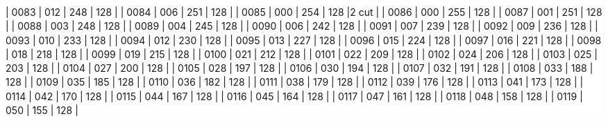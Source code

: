 | 0083 |  012 | 248 | 128 |
| 0084 |  006 | 251 | 128 |
| 0085 |  000 | 254 | 128 |2 cut |
| 0086 |  000 | 255 | 128 |
| 0087 |  001 | 251 | 128 |
| 0088 |  003 | 248 | 128 |
| 0089 |  004 | 245 | 128 |
| 0090 |  006 | 242 | 128 |
| 0091 |  007 | 239 | 128 |
| 0092 |  009 | 236 | 128 |
| 0093 |  010 | 233 | 128 |
| 0094 |  012 | 230 | 128 |
| 0095 |  013 | 227 | 128 |
| 0096 |  015 | 224 | 128 |
| 0097 |  016 | 221 | 128 |
| 0098 |  018 | 218 | 128 |
| 0099 |  019 | 215 | 128 |
| 0100 |  021 | 212 | 128 |
| 0101 |  022 | 209 | 128 |
| 0102 |  024 | 206 | 128 |
| 0103 |  025 | 203 | 128 |
| 0104 |  027 | 200 | 128 |
| 0105 |  028 | 197 | 128 |
| 0106 |  030 | 194 | 128 |
| 0107 |  032 | 191 | 128 |
| 0108 |  033 | 188 | 128 |
| 0109 |  035 | 185 | 128 |
| 0110 |  036 | 182 | 128 |
| 0111 |  038 | 179 | 128 |
| 0112 |  039 | 176 | 128 |
| 0113 |  041 | 173 | 128 |
| 0114 |  042 | 170 | 128 |
| 0115 |  044 | 167 | 128 |
| 0116 |  045 | 164 | 128 |
| 0117 |  047 | 161 | 128 |
| 0118 |  048 | 158 | 128 |
| 0119 |  050 | 155 | 128 |